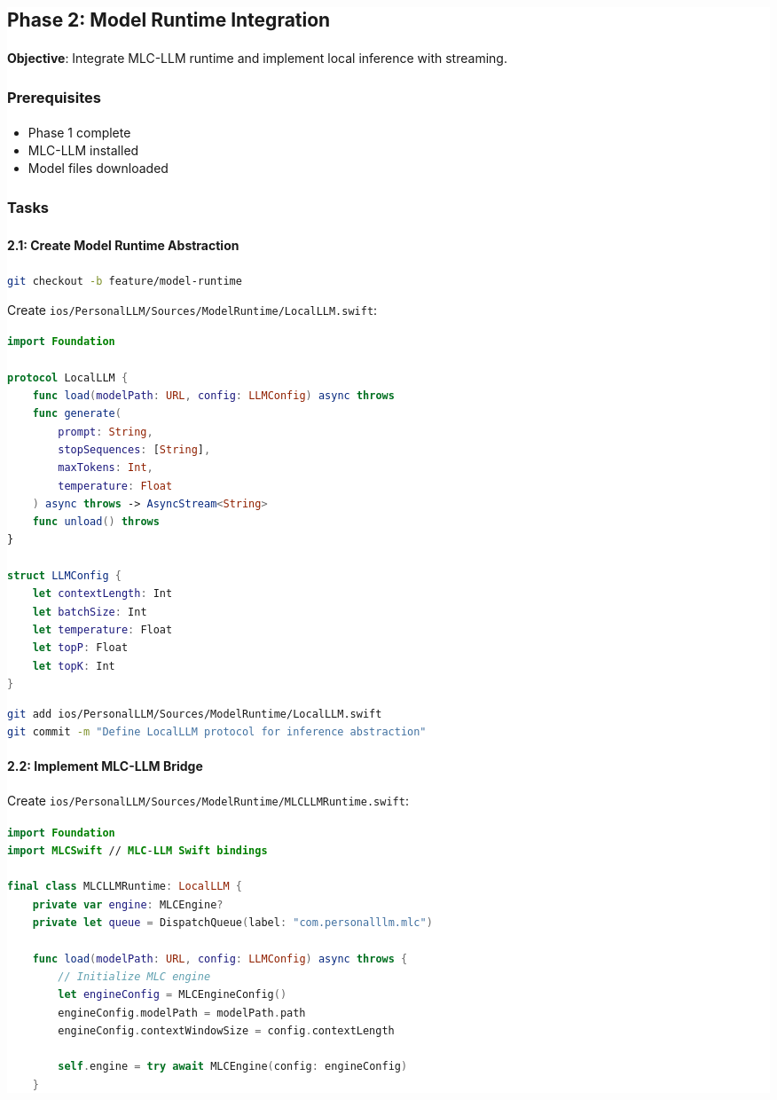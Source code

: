 
## Phase 2: Model Runtime Integration

**Objective**: Integrate MLC-LLM runtime and implement local inference with streaming.

### Prerequisites
- Phase 1 complete
- MLC-LLM installed
- Model files downloaded

### Tasks

#### 2.1: Create Model Runtime Abstraction
```bash
git checkout -b feature/model-runtime
```

Create `ios/PersonalLLM/Sources/ModelRuntime/LocalLLM.swift`:

```swift
import Foundation

protocol LocalLLM {
    func load(modelPath: URL, config: LLMConfig) async throws
    func generate(
        prompt: String,
        stopSequences: [String],
        maxTokens: Int,
        temperature: Float
    ) async throws -> AsyncStream<String>
    func unload() throws
}

struct LLMConfig {
    let contextLength: Int
    let batchSize: Int
    let temperature: Float
    let topP: Float
    let topK: Int
}
```

```bash
git add ios/PersonalLLM/Sources/ModelRuntime/LocalLLM.swift
git commit -m "Define LocalLLM protocol for inference abstraction"
```

#### 2.2: Implement MLC-LLM Bridge
Create `ios/PersonalLLM/Sources/ModelRuntime/MLCLLMRuntime.swift`:

```swift
import Foundation
import MLCSwift // MLC-LLM Swift bindings

final class MLCLLMRuntime: LocalLLM {
    private var engine: MLCEngine?
    private let queue = DispatchQueue(label: "com.personalllm.mlc")

    func load(modelPath: URL, config: LLMConfig) async throws {
        // Initialize MLC engine
        let engineConfig = MLCEngineConfig()
        engineConfig.modelPath = modelPath.path
        engineConfig.contextWindowSize = config.contextLength

        self.engine = try await MLCEngine(config: engineConfig)
    }
```